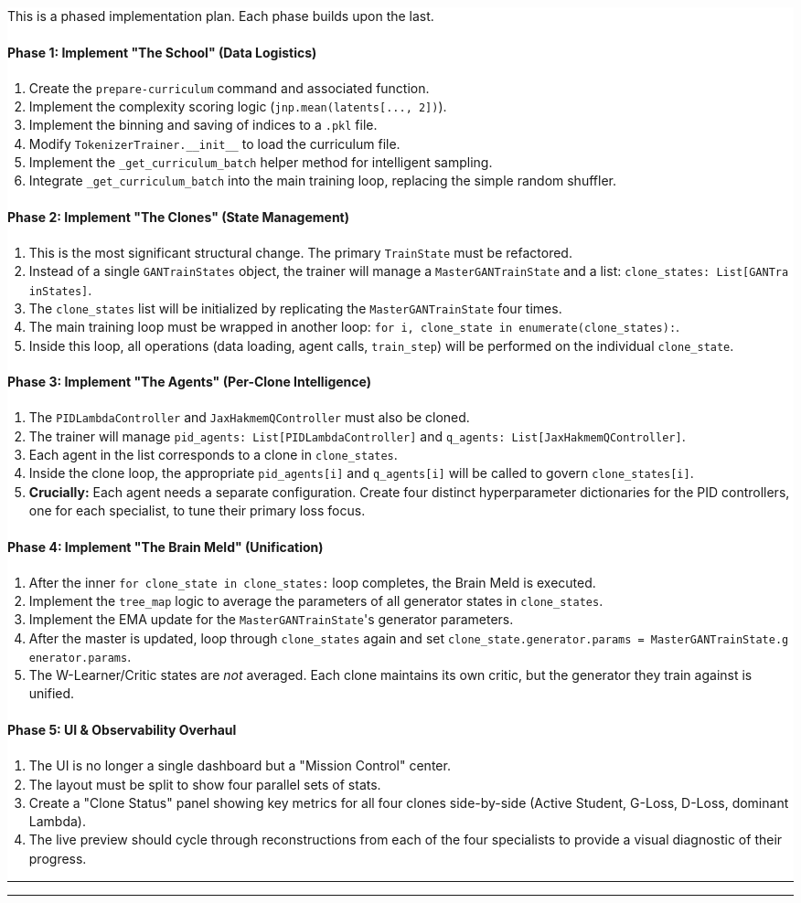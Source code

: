This is a phased implementation plan. Each phase builds upon the last.

#### **Phase 1: Implement "The School" (Data Logistics)**
1.  Create the `prepare-curriculum` command and associated function.
2.  Implement the complexity scoring logic (`jnp.mean(latents[..., 2])`).
3.  Implement the binning and saving of indices to a `.pkl` file.
4.  Modify `TokenizerTrainer.__init__` to load the curriculum file.
5.  Implement the `_get_curriculum_batch` helper method for intelligent sampling.
6.  Integrate `_get_curriculum_batch` into the main training loop, replacing the simple random shuffler.

#### **Phase 2: Implement "The Clones" (State Management)**
1.  This is the most significant structural change. The primary `TrainState` must be refactored.
2.  Instead of a single `GANTrainStates` object, the trainer will manage a `MasterGANTrainState` and a list: `clone_states: List[GANTrainStates]`.
3.  The `clone_states` list will be initialized by replicating the `MasterGANTrainState` four times.
4.  The main training loop must be wrapped in another loop: `for i, clone_state in enumerate(clone_states):`.
5.  Inside this loop, all operations (data loading, agent calls, `train_step`) will be performed on the individual `clone_state`.

#### **Phase 3: Implement "The Agents" (Per-Clone Intelligence)**
1.  The `PIDLambdaController` and `JaxHakmemQController` must also be cloned.
2.  The trainer will manage `pid_agents: List[PIDLambdaController]` and `q_agents: List[JaxHakmemQController]`.
3.  Each agent in the list corresponds to a clone in `clone_states`.
4.  Inside the clone loop, the appropriate `pid_agents[i]` and `q_agents[i]` will be called to govern `clone_states[i]`.
5.  **Crucially:** Each agent needs a separate configuration. Create four distinct hyperparameter dictionaries for the PID controllers, one for each specialist, to tune their primary loss focus.

#### **Phase 4: Implement "The Brain Meld" (Unification)**
1.  After the inner `for clone_state in clone_states:` loop completes, the Brain Meld is executed.
2.  Implement the `tree_map` logic to average the parameters of all generator states in `clone_states`.
3.  Implement the EMA update for the `MasterGANTrainState`'s generator parameters.
4.  After the master is updated, loop through `clone_states` again and set `clone_state.generator.params = MasterGANTrainState.generator.params`.
5.  The W-Learner/Critic states are *not* averaged. Each clone maintains its own critic, but the generator they train against is unified.

#### **Phase 5: UI & Observability Overhaul**
1.  The UI is no longer a single dashboard but a "Mission Control" center.
2.  The layout must be split to show four parallel sets of stats.
3.  Create a "Clone Status" panel showing key metrics for all four clones side-by-side (Active Student, G-Loss, D-Loss, dominant Lambda).
4.  The live preview should cycle through reconstructions from each of the four specialists to provide a visual diagnostic of their progress.

---
---
